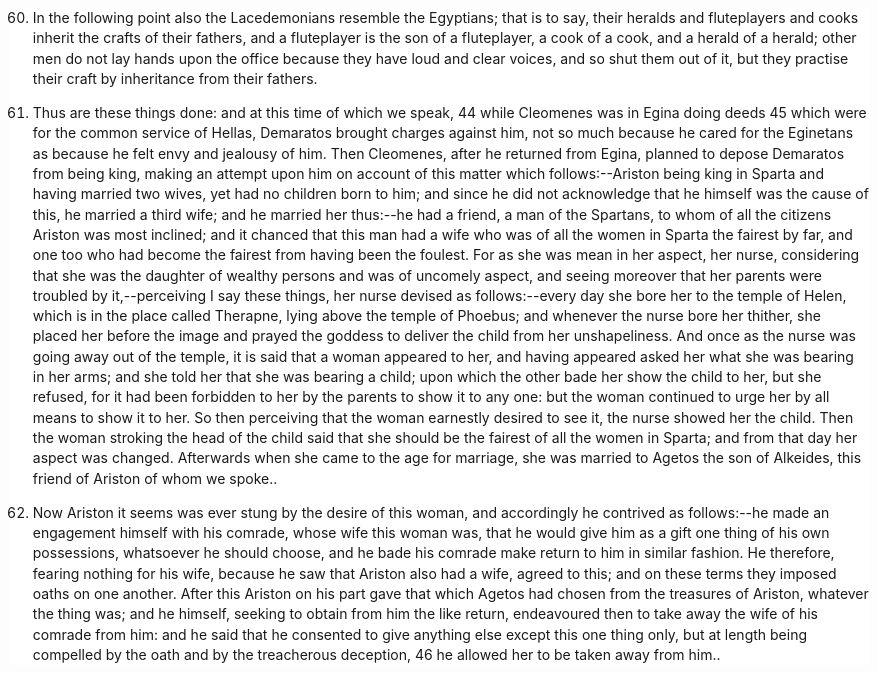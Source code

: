 60. In the following point also the Lacedemonians resemble the
Egyptians; that is to say, their heralds and fluteplayers and cooks
inherit the crafts of their fathers, and a fluteplayer is the son of a
fluteplayer, a cook of a cook, and a herald of a herald; other men do
not lay hands upon the office because they have loud and clear voices,
and so shut them out of it, but they practise their craft by inheritance
from their fathers.

61. Thus are these things done: and at this time of which we speak, 44
while Cleomenes was in Egina doing deeds 45 which were for the common
service of Hellas, Demaratos brought charges against him, not so much
because he cared for the Eginetans as because he felt envy and jealousy
of him. Then Cleomenes, after he returned from Egina, planned to depose
Demaratos from being king, making an attempt upon him on account of this
matter which follows:--Ariston being king in Sparta and having married
two wives, yet had no children born to him; and since he did not
acknowledge that he himself was the cause of this, he married a third
wife; and he married her thus:--he had a friend, a man of the Spartans,
to whom of all the citizens Ariston was most inclined; and it chanced
that this man had a wife who was of all the women in Sparta the fairest
by far, and one too who had become the fairest from having been the
foulest. For as she was mean in her aspect, her nurse, considering that
she was the daughter of wealthy persons and was of uncomely aspect, and
seeing moreover that her parents were troubled by it,--perceiving I say
these things, her nurse devised as follows:--every day she bore her to
the temple of Helen, which is in the place called Therapne, lying above
the temple of Phoebus; and whenever the nurse bore her thither, she
placed her before the image and prayed the goddess to deliver the child
from her unshapeliness. And once as the nurse was going away out of the
temple, it is said that a woman appeared to her, and having appeared
asked her what she was bearing in her arms; and she told her that she
was bearing a child; upon which the other bade her show the child to
her, but she refused, for it had been forbidden to her by the parents to
show it to any one: but the woman continued to urge her by all means to
show it to her. So then perceiving that the woman earnestly desired to
see it, the nurse showed her the child. Then the woman stroking the head
of the child said that she should be the fairest of all the women in
Sparta; and from that day her aspect was changed. Afterwards when she
came to the age for marriage, she was married to Agetos the son of
Alkeides, this friend of Ariston of whom we spoke..

62. Now Ariston it seems was ever stung by the desire of this woman, and
accordingly he contrived as follows:--he made an engagement himself with
his comrade, whose wife this woman was, that he would give him as a gift
one thing of his own possessions, whatsoever he should choose, and he
bade his comrade make return to him in similar fashion. He therefore,
fearing nothing for his wife, because he saw that Ariston also had
a wife, agreed to this; and on these terms they imposed oaths on one
another. After this Ariston on his part gave that which Agetos had
chosen from the treasures of Ariston, whatever the thing was; and he
himself, seeking to obtain from him the like return, endeavoured then
to take away the wife of his comrade from him: and he said that he
consented to give anything else except this one thing only, but at
length being compelled by the oath and by the treacherous deception, 46
he allowed her to be taken away from him..
